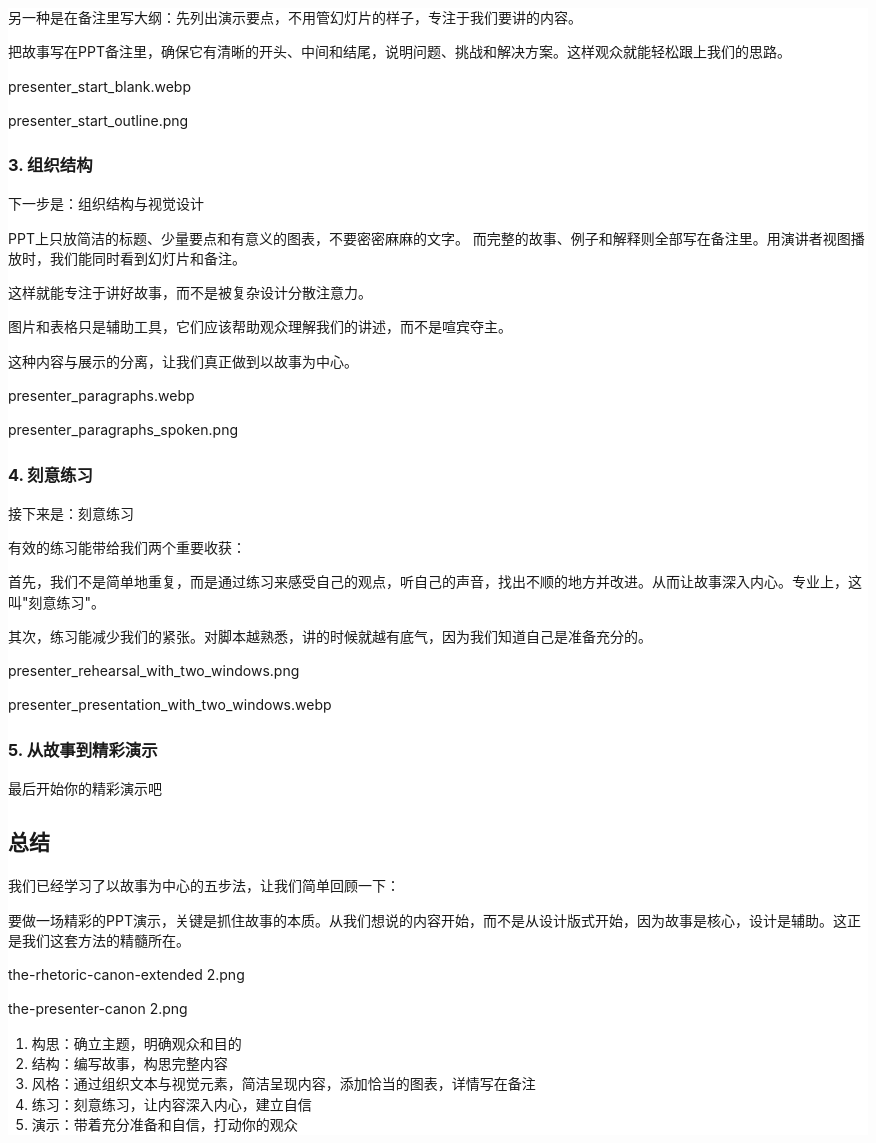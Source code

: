 另一种是在备注里写大纲：先列出演示要点，不用管幻灯片的样子，专注于我们要讲的内容。

把故事写在PPT备注里，确保它有清晰的开头、中间和结尾，说明问题、挑战和解决方案。这样观众就能轻松跟上我们的思路。


presenter_start_blank.webp  

presenter_start_outline.png

### 3. 组织结构

下一步是：组织结构与视觉设计

PPT上只放简洁的标题、少量要点和有意义的图表，不要密密麻麻的文字。 而完整的故事、例子和解释则全部写在备注里。用演讲者视图播放时，我们能同时看到幻灯片和备注。

这样就能专注于讲好故事，而不是被复杂设计分散注意力。

图片和表格只是辅助工具，它们应该帮助观众理解我们的讲述，而不是喧宾夺主。

这种内容与展示的分离，让我们真正做到以故事为中心。

presenter_paragraphs.webp

presenter_paragraphs_spoken.png



### 4. 刻意练习

接下来是：刻意练习

有效的练习能带给我们两个重要收获：

首先，我们不是简单地重复，而是通过练习来感受自己的观点，听自己的声音，找出不顺的地方并改进。从而让故事深入内心。专业上，这叫"刻意练习"。

其次，练习能减少我们的紧张。对脚本越熟悉，讲的时候就越有底气，因为我们知道自己是准备充分的。

presenter_rehearsal_with_two_windows.png

presenter_presentation_with_two_windows.webp

### 5. 从故事到精彩演示

最后开始你的精彩演示吧

## 总结

我们已经学习了以故事为中心的五步法，让我们简单回顾一下：

要做一场精彩的PPT演示，关键是抓住故事的本质。从我们想说的内容开始，而不是从设计版式开始，因为故事是核心，设计是辅助。这正是我们这套方法的精髓所在。 

the-rhetoric-canon-extended 2.png

the-presenter-canon 2.png

1. 构思：确立主题，明确观众和目的
2. 结构：编写故事，构思完整内容
3. 风格：通过组织文本与视觉元素，简洁呈现内容，添加恰当的图表，详情写在备注
4. 练习：刻意练习，让内容深入内心，建立自信
5. 演示：带着充分准备和自信，打动你的观众
